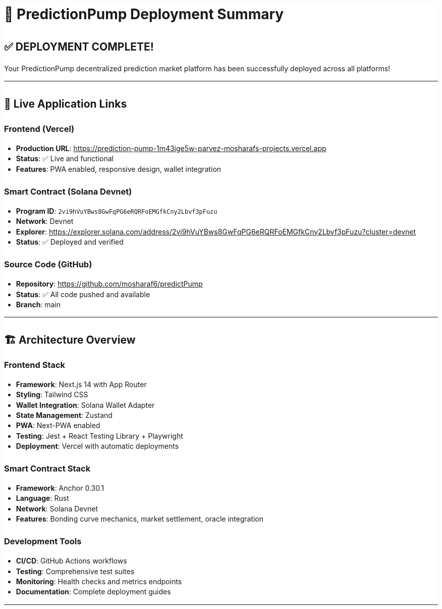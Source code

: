# 🎉 PredictionPump Deployment Summary

## ✅ **DEPLOYMENT COMPLETE!**

Your PredictionPump decentralized prediction market platform has been successfully deployed across all platforms!

---

## 🔗 **Live Application Links**

### **Frontend (Vercel)**
- **Production URL**: https://prediction-pump-1m43ige5w-parvez-mosharafs-projects.vercel.app
- **Status**: ✅ Live and functional
- **Features**: PWA enabled, responsive design, wallet integration

### **Smart Contract (Solana Devnet)**
- **Program ID**: `2vi9hVuYBws8GwFqPG6eRQRFoEMGfkCny2Lbvf3pFuzu`
- **Network**: Devnet
- **Explorer**: https://explorer.solana.com/address/2vi9hVuYBws8GwFqPG6eRQRFoEMGfkCny2Lbvf3pFuzu?cluster=devnet
- **Status**: ✅ Deployed and verified

### **Source Code (GitHub)**
- **Repository**: https://github.com/mosharaf6/predictPump
- **Status**: ✅ All code pushed and available
- **Branch**: main

---

## 🏗️ **Architecture Overview**

### **Frontend Stack**
- **Framework**: Next.js 14 with App Router
- **Styling**: Tailwind CSS
- **Wallet Integration**: Solana Wallet Adapter
- **State Management**: Zustand
- **PWA**: Next-PWA enabled
- **Testing**: Jest + React Testing Library + Playwright
- **Deployment**: Vercel with automatic deployments

### **Smart Contract Stack**
- **Framework**: Anchor 0.30.1
- **Language**: Rust
- **Network**: Solana Devnet
- **Features**: Bonding curve mechanics, market settlement, oracle integration

### **Development Tools**
- **CI/CD**: GitHub Actions workflows
- **Testing**: Comprehensive test suites
- **Monitoring**: Health checks and metrics endpoints
- **Documentation**: Complete deployment guides

---